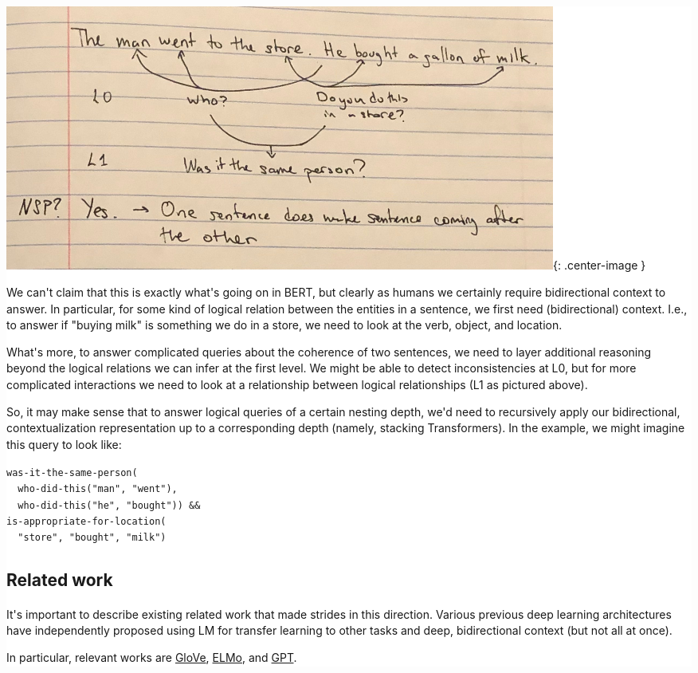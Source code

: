 ![example deep bidirectional](/assets/2019-06-23-bert-pt3-bert/deep-bi-cxt-ex.png){: .center-image }

We can't claim that this is exactly what's going on in BERT, but clearly as humans we certainly require bidirectional context to answer. In particular, for some kind of logical relation between the entities in a sentence, we first need (bidirectional) context. I.e., to answer if "buying milk" is something we do in a store, we need to look at the verb, object, and location.

What's more, to answer complicated queries about the coherence of two sentences, we need to layer additional reasoning beyond the logical relations we can infer at the first level. We might be able to detect inconsistencies at L0, but for more complicated interactions we need to look at a relationship between logical relationships (L1 as pictured above).

So, it may make sense that to answer logical queries of a certain nesting depth, we'd need to recursively apply our bidirectional, contextualization representation up to a corresponding depth (namely, stacking Transformers). In the example, we might imagine this query to look like:

```
was-it-the-same-person(
  who-did-this("man", "went"),
  who-did-this("he", "bought")) &&
is-appropriate-for-location(
  "store", "bought", "milk")
```

## Related work

It's important to describe existing related work that made strides in this direction. Various previous deep learning architectures have independently proposed using LM for transfer learning to other tasks and deep, bidirectional context (but not all at once).

In particular, relevant works are [GloVe](https://nlp.stanford.edu/pubs/glove.pdf), [ELMo](https://arxiv.org/abs/1802.05365), and [GPT](https://openai.com/blog/language-unsupervised/).
